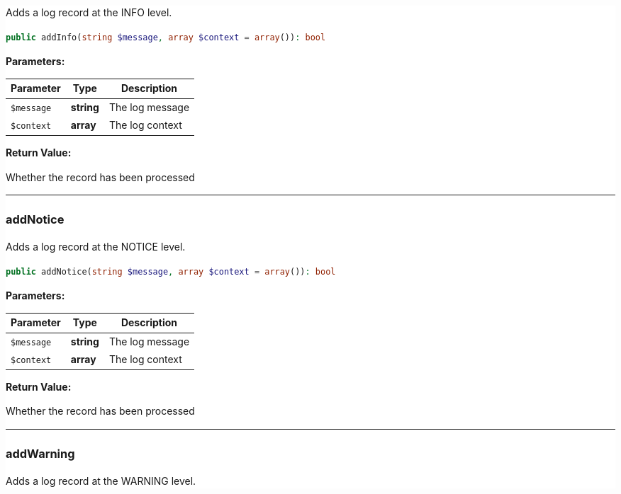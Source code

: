 Adds a log record at the INFO level.

```php
public addInfo(string $message, array $context = array()): bool
```








**Parameters:**

| Parameter | Type | Description |
|-----------|------|-------------|
| `$message` | **string** | The log message |
| `$context` | **array** | The log context |


**Return Value:**

Whether the record has been processed



***

### addNotice

Adds a log record at the NOTICE level.

```php
public addNotice(string $message, array $context = array()): bool
```








**Parameters:**

| Parameter | Type | Description |
|-----------|------|-------------|
| `$message` | **string** | The log message |
| `$context` | **array** | The log context |


**Return Value:**

Whether the record has been processed



***

### addWarning

Adds a log record at the WARNING level.
